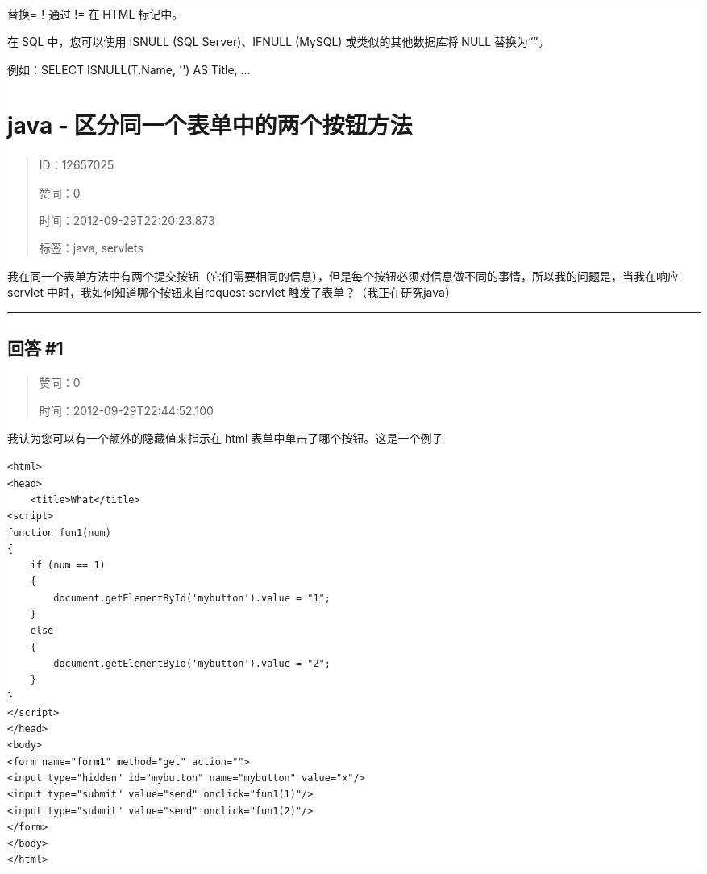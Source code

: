 替换=！通过 != 在 HTML 标记中。

在 SQL 中，您可以使用 ISNULL (SQL Server)、IFNULL (MySQL) 或类似的其他数据库将 NULL 替换为“”。

例如：SELECT ISNULL(T.Name, '') AS Title, ...

# java - 区分同一个表单中的两个按钮方法

> ID：12657025
> 
> 赞同：0
> 
> 时间：2012-09-29T22:20:23.873
> 
> 标签：java, servlets

我在同一个表单方法中有两个提交按钮（它们需要相同的信息），但是每个按钮必须对信息做不同的事情，所以我的问题是，当我在响应 servlet 中时，我如何知道哪个按钮来自request servlet 触发了表单？（我正在研究java）

* * *

## 回答 #1

> 赞同：0
> 
> 时间：2012-09-29T22:44:52.100

我认为您可以有一个额外的隐藏值来指示在 html 表单中单击了哪个按钮。这是一个例子

```
<html>
<head>
    <title>What</title>
<script>
function fun1(num)
{
    if (num == 1)
    {
        document.getElementById('mybutton').value = "1";
    }
    else
    {
        document.getElementById('mybutton').value = "2";
    }
}
</script>
</head>
<body>
<form name="form1" method="get" action="">
<input type="hidden" id="mybutton" name="mybutton" value="x"/>
<input type="submit" value="send" onclick="fun1(1)"/>
<input type="submit" value="send" onclick="fun1(2)"/>
</form>
</body>
</html> 
```
